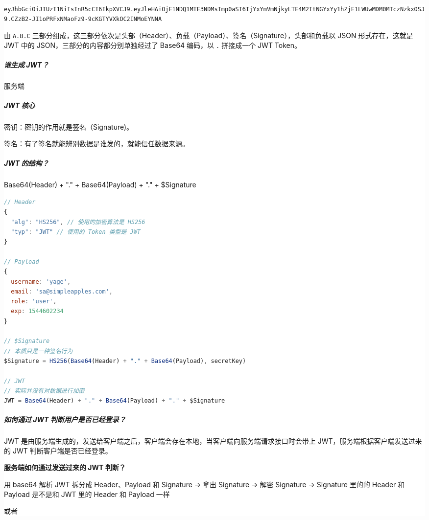 ```
eyJhbGciOiJIUzI1NiIsInR5cCI6IkpXVCJ9.eyJleHAiOjE1NDQ1MTE3NDMsImp0aSI6IjYxYmVmNjkyLTE4M2ItNGYxYy1hZjE1LWUwMDM0MTczNzkxOSJ9.CZzB2-JI1oPRFxNMaoFz9-9cKGTYVXkOC2INMoEYNNA
```

由 `A.B.C` 三部分组成，这三部分依次是头部（Header）、负载（Payload）、签名（Signature），头部和负载以 JSON 形式存在，这就是 JWT 中的 JSON，三部分的内容都分别单独经过了 Base64 编码，以 `.` 拼接成一个 JWT Token。

##### 谁生成 JWT？

服务端

##### JWT 核心

密钥：密钥的作用就是签名（Signature)。

签名：有了签名就能辨别数据是谁发的，就能信任数据来源。

##### JWT 的结构？

Base64(Header) + "." + Base64(Payload) + "." + $Signature

```js
// Header
{ 
  "alg": "HS256", // 使用的加密算法是 HS256
  "typ": "JWT" // 使用的 Token 类型是 JWT
}

// Payload
{
  username: 'yage',
  email: 'sa@simpleapples.com',
  role: 'user',
  exp: 1544602234
}

// $Signature 
// 本质只是一种签名行为
$Signature = HS256(Base64(Header) + "." + Base64(Payload), secretKey)

// JWT
// 实际并没有对数据进行加密
JWT = Base64(Header) + "." + Base64(Payload) + "." + $Signature
```

##### 如何通过 JWT 判断用户是否已经登录？

JWT 是由服务端生成的，发送给客户端之后，客户端会存在本地，当客户端向服务端请求接口时会带上 JWT，服务端根据客户端发送过来的 JWT 判断客户端是否已经登录。

**服务端如何通过发送过来的 JWT 判断？**

用 base64 解析 JWT 拆分成 Header、Payload 和 Signature → 拿出 Signature  → 解密  Signature → Signature 里的的 Header 和 Payload 是不是和 JWT 里的 Header 和 Payload 一样

或者
